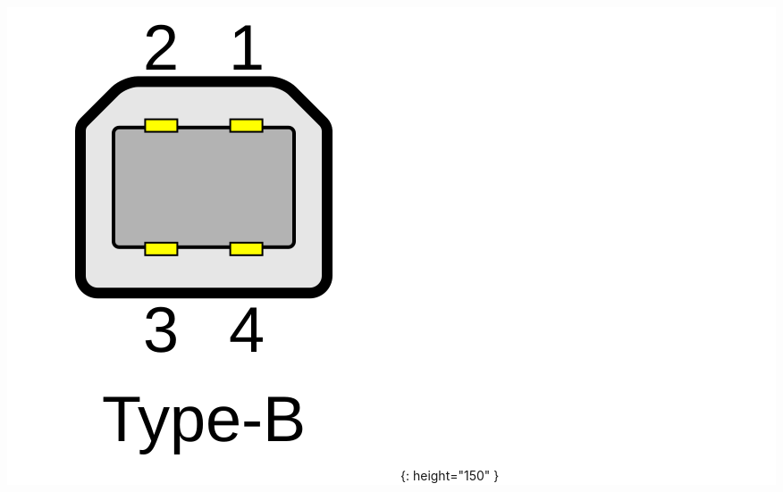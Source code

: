 ![Type-B 2.0 母头](/assets/img/usb/USB_Type-B_receptacle.svg){: height="150" }
</td>
<td markdown="1">